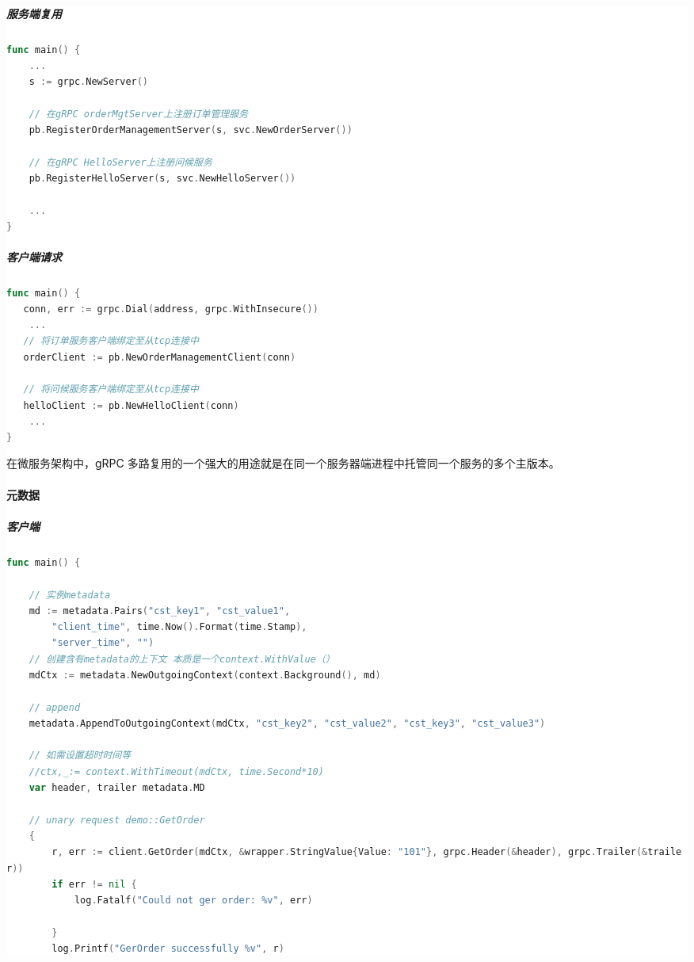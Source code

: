 ##### 服务端复用

```go
func main() {
	...
	s := grpc.NewServer()

	// 在gRPC orderMgtServer上注册订单管理服务
	pb.RegisterOrderManagementServer(s, svc.NewOrderServer())

	// 在gRPC HelloServer上注册问候服务
	pb.RegisterHelloServer(s, svc.NewHelloServer())

	...
}

```



##### 客户端请求

```go
func main() {
   conn, err := grpc.Dial(address, grpc.WithInsecure())
	...
   // 将订单服务客户端绑定至从tcp连接中
   orderClient := pb.NewOrderManagementClient(conn)

   // 将问候服务客户端绑定至从tcp连接中
   helloClient := pb.NewHelloClient(conn)
	...	
}
```

在微服务架构中，gRPC 多路复用的一个强大的用途就是在同一个服务器端进程中托管同一个服务的多个主版本。

#### 元数据

##### 客户端

```go
func main() {
	
    // 实例metadata
	md := metadata.Pairs("cst_key1", "cst_value1",
		"client_time", time.Now().Format(time.Stamp),
		"server_time", "")
    // 创建含有metadata的上下文 本质是一个context.WithValue（）
	mdCtx := metadata.NewOutgoingContext(context.Background(), md)
	
    // append
	metadata.AppendToOutgoingContext(mdCtx, "cst_key2", "cst_value2", "cst_key3", "cst_value3")

	// 如需设置超时时间等
	//ctx,_:= context.WithTimeout(mdCtx, time.Second*10)
	var header, trailer metadata.MD

	// unary request demo::GetOrder
	{
		r, err := client.GetOrder(mdCtx, &wrapper.StringValue{Value: "101"}, grpc.Header(&header), grpc.Trailer(&trailer))
		if err != nil {
			log.Fatalf("Could not ger order: %v", err)

		}
		log.Printf("GerOrder successfully %v", r)
```